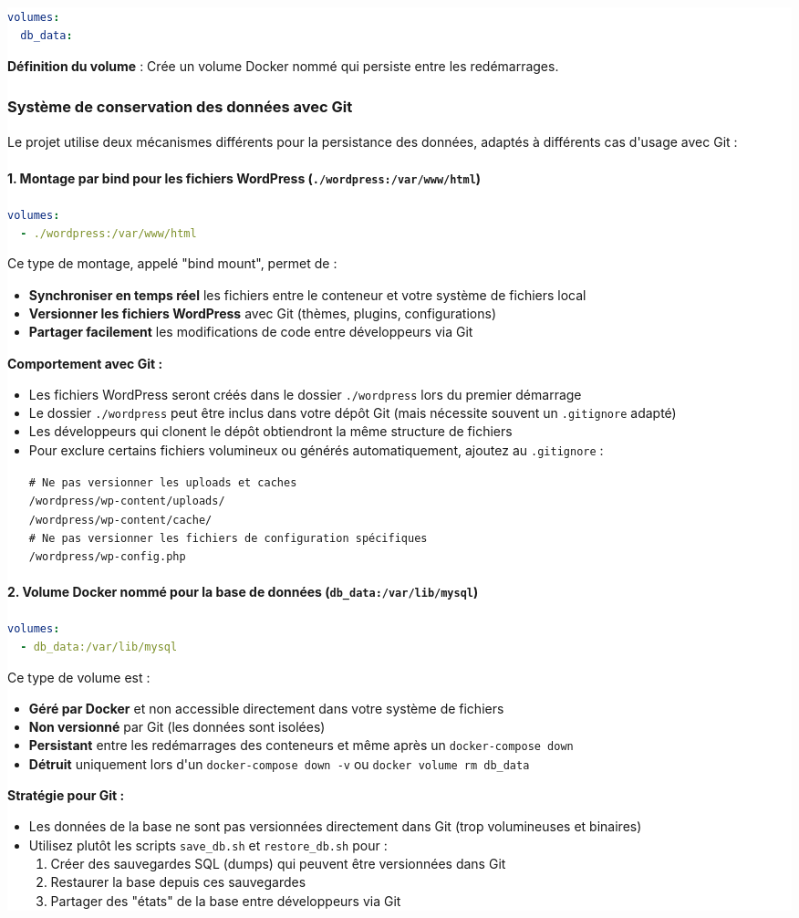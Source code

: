 ```yaml
volumes:
  db_data:
```
**Définition du volume** : Crée un volume Docker nommé qui persiste entre les redémarrages.

### Système de conservation des données avec Git

Le projet utilise deux mécanismes différents pour la persistance des données, adaptés à différents cas d'usage avec Git :

#### 1. Montage par bind pour les fichiers WordPress (`./wordpress:/var/www/html`)

```yaml
volumes:
  - ./wordpress:/var/www/html
```

Ce type de montage, appelé "bind mount", permet de :
- **Synchroniser en temps réel** les fichiers entre le conteneur et votre système de fichiers local
- **Versionner les fichiers WordPress** avec Git (thèmes, plugins, configurations)
- **Partager facilement** les modifications de code entre développeurs via Git

**Comportement avec Git :**
- Les fichiers WordPress seront créés dans le dossier `./wordpress` lors du premier démarrage
- Le dossier `./wordpress` peut être inclus dans votre dépôt Git (mais nécessite souvent un `.gitignore` adapté)
- Les développeurs qui clonent le dépôt obtiendront la même structure de fichiers
- Pour exclure certains fichiers volumineux ou générés automatiquement, ajoutez au `.gitignore` :
  ```
  # Ne pas versionner les uploads et caches
  /wordpress/wp-content/uploads/
  /wordpress/wp-content/cache/
  # Ne pas versionner les fichiers de configuration spécifiques
  /wordpress/wp-config.php
  ```

#### 2. Volume Docker nommé pour la base de données (`db_data:/var/lib/mysql`)

```yaml
volumes:
  - db_data:/var/lib/mysql
```

Ce type de volume est :
- **Géré par Docker** et non accessible directement dans votre système de fichiers
- **Non versionné** par Git (les données sont isolées)
- **Persistant** entre les redémarrages des conteneurs et même après un `docker-compose down`
- **Détruit** uniquement lors d'un `docker-compose down -v` ou `docker volume rm db_data`

**Stratégie pour Git :**
- Les données de la base ne sont pas versionnées directement dans Git (trop volumineuses et binaires)
- Utilisez plutôt les scripts `save_db.sh` et `restore_db.sh` pour :
  1. Créer des sauvegardes SQL (dumps) qui peuvent être versionnées dans Git
  2. Restaurer la base depuis ces sauvegardes
  3. Partager des "états" de la base entre développeurs via Git
